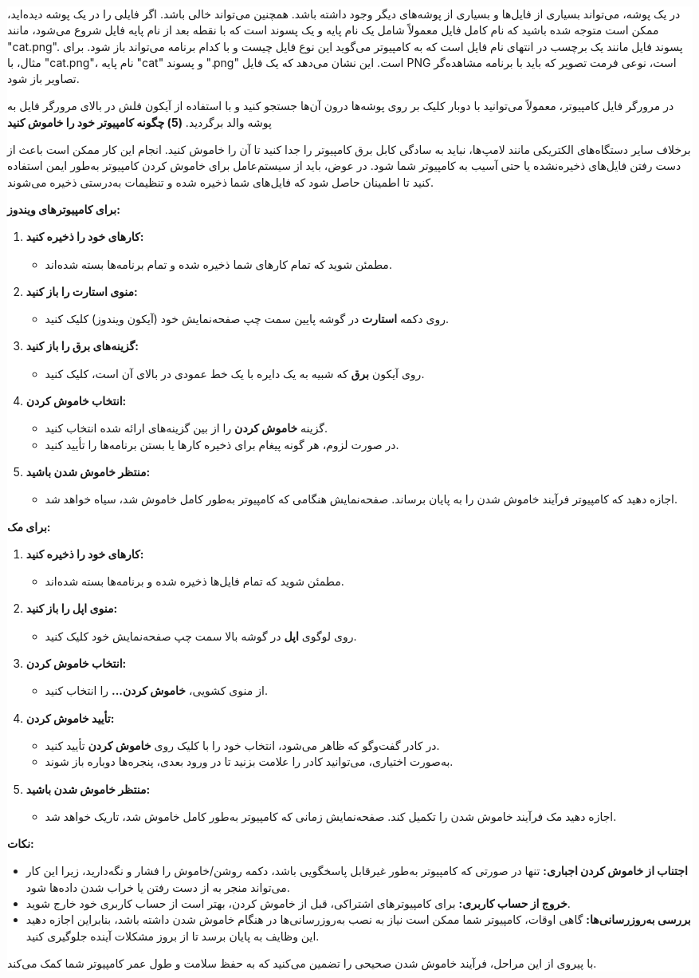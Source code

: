 در یک پوشه، می‌تواند بسیاری از فایل‌ها و بسیاری از پوشه‌های دیگر وجود داشته باشد. همچنین می‌تواند خالی باشد. اگر فایلی را در یک پوشه دیده‌اید، ممکن است متوجه شده باشید که نام کامل فایل معمولاً شامل یک نام پایه و یک پسوند است که با نقطه بعد از نام پایه فایل شروع می‌شود، مانند "cat.png". پسوند فایل مانند یک برچسب در انتهای نام فایل است که به کامپیوتر می‌گوید این نوع فایل چیست و با کدام برنامه می‌تواند باز شود. برای مثال، با "cat.png"، نام پایه "cat" و پسوند ".png" است. این نشان می‌دهد که یک فایل PNG است، نوعی فرمت تصویر که باید با برنامه مشاهده‌گر تصاویر باز شود.

در مرورگر فایل کامپیوتر، معمولاً می‌توانید با دوبار کلیک بر روی پوشه‌ها درون آن‌ها جستجو کنید و با استفاده از آیکون فلش در بالای مرورگر فایل به پوشه والد برگردید.
**(5) چگونه کامپیوتر خود را خاموش کنید**

برخلاف سایر دستگاه‌های الکتریکی مانند لامپ‌ها، نباید به سادگی کابل برق کامپیوتر را جدا کنید تا آن را خاموش کنید. انجام این کار ممکن است باعث از دست رفتن فایل‌های ذخیره‌نشده یا حتی آسیب به کامپیوتر شما شود. در عوض، باید از سیستم‌عامل برای خاموش کردن کامپیوتر به‌طور ایمن استفاده کنید تا اطمینان حاصل شود که فایل‌های شما ذخیره شده و تنظیمات به‌درستی ذخیره می‌شوند.

**برای کامپیوترهای ویندوز:**

1. **کارهای خود را ذخیره کنید:**
   - مطمئن شوید که تمام کارهای شما ذخیره شده و تمام برنامه‌ها بسته شده‌اند.

2. **منوی استارت را باز کنید:**
   - روی دکمه **استارت** در گوشه پایین سمت چپ صفحه‌نمایش خود (آیکون ویندوز) کلیک کنید.

3. **گزینه‌های برق را باز کنید:**
   - روی آیکون **برق** که شبیه به یک دایره با یک خط عمودی در بالای آن است، کلیک کنید.

4. **انتخاب خاموش کردن:**
   - گزینه **خاموش کردن** را از بین گزینه‌های ارائه شده انتخاب کنید.
   - در صورت لزوم، هر گونه پیغام برای ذخیره کارها یا بستن برنامه‌ها را تأیید کنید.

5. **منتظر خاموش شدن باشید:**
   - اجازه دهید که کامپیوتر فرآیند خاموش شدن را به پایان برساند. صفحه‌نمایش هنگامی که کامپیوتر به‌طور کامل خاموش شد، سیاه خواهد شد.

**برای مک:**

1. **کارهای خود را ذخیره کنید:**
   - مطمئن شوید که تمام فایل‌ها ذخیره شده و برنامه‌ها بسته شده‌اند.

2. **منوی اپل را باز کنید:**
   - روی لوگوی **اپل** در گوشه بالا سمت چپ صفحه‌نمایش خود کلیک کنید.

3. **انتخاب خاموش کردن:**
   - از منوی کشویی، **خاموش کردن...** را انتخاب کنید.

4. **تأیید خاموش کردن:**
   - در کادر گفت‌وگو که ظاهر می‌شود، انتخاب خود را با کلیک روی **خاموش کردن** تأیید کنید.
   - به‌صورت اختیاری، می‌توانید کادر را علامت بزنید تا در ورود بعدی، پنجره‌ها دوباره باز شوند.

5. **منتظر خاموش شدن باشید:**
   - اجازه دهید مک فرآیند خاموش شدن را تکمیل کند. صفحه‌نمایش زمانی که کامپیوتر به‌طور کامل خاموش شد، تاریک خواهد شد.

**نکات:**

- **اجتناب از خاموش کردن اجباری:** تنها در صورتی که کامپیوتر به‌طور غیرقابل پاسخگویی باشد، دکمه روشن/خاموش را فشار و نگه‌دارید، زیرا این کار می‌تواند منجر به از دست رفتن یا خراب شدن داده‌ها شود.
- **خروج از حساب کاربری:** برای کامپیوترهای اشتراکی، قبل از خاموش کردن، بهتر است از حساب کاربری خود خارج شوید.
- **بررسی به‌روزرسانی‌ها:** گاهی اوقات، کامپیوتر شما ممکن است نیاز به نصب به‌روزرسانی‌ها در هنگام خاموش شدن داشته باشد، بنابراین اجازه دهید این وظایف به پایان برسد تا از بروز مشکلات آینده جلوگیری کنید.

با پیروی از این مراحل، فرآیند خاموش شدن صحیحی را تضمین می‌کنید که به حفظ سلامت و طول عمر کامپیوتر شما کمک می‌کند.